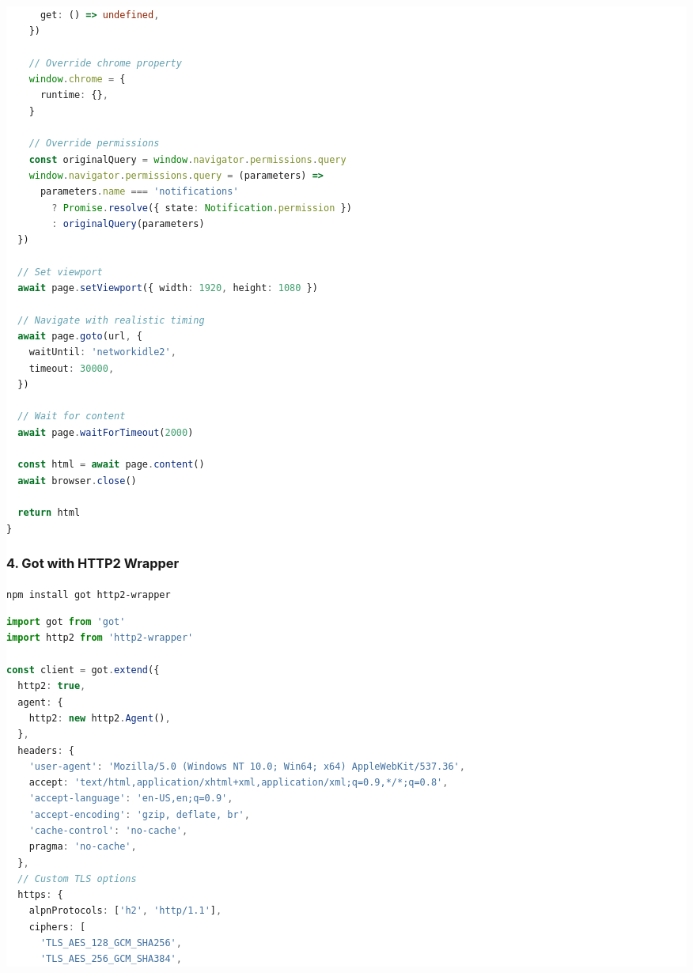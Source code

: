 ```typescript
      get: () => undefined,
    })

    // Override chrome property
    window.chrome = {
      runtime: {},
    }

    // Override permissions
    const originalQuery = window.navigator.permissions.query
    window.navigator.permissions.query = (parameters) =>
      parameters.name === 'notifications'
        ? Promise.resolve({ state: Notification.permission })
        : originalQuery(parameters)
  })

  // Set viewport
  await page.setViewport({ width: 1920, height: 1080 })

  // Navigate with realistic timing
  await page.goto(url, {
    waitUntil: 'networkidle2',
    timeout: 30000,
  })

  // Wait for content
  await page.waitForTimeout(2000)

  const html = await page.content()
  await browser.close()

  return html
}
```

### 4. Got with HTTP2 Wrapper

```bash
npm install got http2-wrapper
```

```typescript
import got from 'got'
import http2 from 'http2-wrapper'

const client = got.extend({
  http2: true,
  agent: {
    http2: new http2.Agent(),
  },
  headers: {
    'user-agent': 'Mozilla/5.0 (Windows NT 10.0; Win64; x64) AppleWebKit/537.36',
    accept: 'text/html,application/xhtml+xml,application/xml;q=0.9,*/*;q=0.8',
    'accept-language': 'en-US,en;q=0.9',
    'accept-encoding': 'gzip, deflate, br',
    'cache-control': 'no-cache',
    pragma: 'no-cache',
  },
  // Custom TLS options
  https: {
    alpnProtocols: ['h2', 'http/1.1'],
    ciphers: [
      'TLS_AES_128_GCM_SHA256',
      'TLS_AES_256_GCM_SHA384',
```